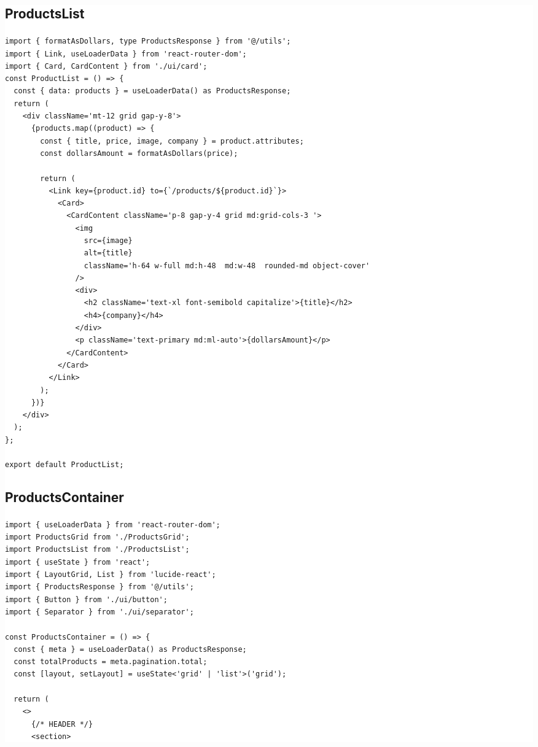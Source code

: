 ```tsx
```

## ProductsList

```tsx
import { formatAsDollars, type ProductsResponse } from '@/utils';
import { Link, useLoaderData } from 'react-router-dom';
import { Card, CardContent } from './ui/card';
const ProductList = () => {
  const { data: products } = useLoaderData() as ProductsResponse;
  return (
    <div className='mt-12 grid gap-y-8'>
      {products.map((product) => {
        const { title, price, image, company } = product.attributes;
        const dollarsAmount = formatAsDollars(price);

        return (
          <Link key={product.id} to={`/products/${product.id}`}>
            <Card>
              <CardContent className='p-8 gap-y-4 grid md:grid-cols-3 '>
                <img
                  src={image}
                  alt={title}
                  className='h-64 w-full md:h-48  md:w-48  rounded-md object-cover'
                />
                <div>
                  <h2 className='text-xl font-semibold capitalize'>{title}</h2>
                  <h4>{company}</h4>
                </div>
                <p className='text-primary md:ml-auto'>{dollarsAmount}</p>
              </CardContent>
            </Card>
          </Link>
        );
      })}
    </div>
  );
};

export default ProductList;
```

## ProductsContainer

```tsx
import { useLoaderData } from 'react-router-dom';
import ProductsGrid from './ProductsGrid';
import ProductsList from './ProductsList';
import { useState } from 'react';
import { LayoutGrid, List } from 'lucide-react';
import { ProductsResponse } from '@/utils';
import { Button } from './ui/button';
import { Separator } from './ui/separator';

const ProductsContainer = () => {
  const { meta } = useLoaderData() as ProductsResponse;
  const totalProducts = meta.pagination.total;
  const [layout, setLayout] = useState<'grid' | 'list'>('grid');

  return (
    <>
      {/* HEADER */}
      <section>
```